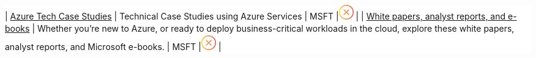 |     [Azure Tech Case Studies](https://microsoft.github.io/techcasestudies/)      | Technical Case Studies using Azure Services | MSFT |<img src="../img/solid/noCheck.png" title="noCheck" width=24 height=24> |
|   [White papers, analyst reports, and e-books](https://azure.microsoft.com/en-us/resources/whitepapers/)   | Whether you’re new to Azure, or ready to deploy business-critical workloads in the cloud, explore these white papers, analyst reports, and Microsoft e-books.   | MSFT |<img src="../img/solid/noCheck.png" title="noCheck" width=24 height=24> |